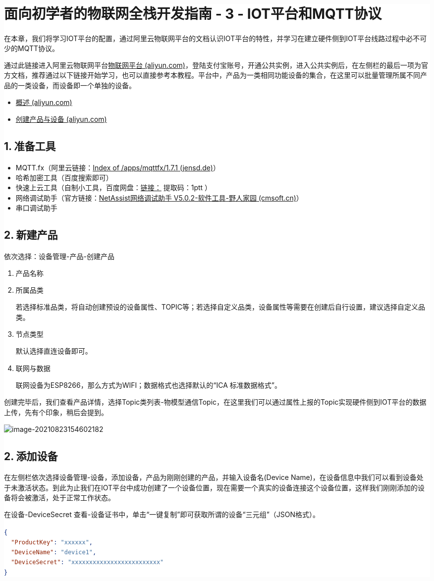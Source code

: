 # 面向初学者的物联网全栈开发指南 - 3 - IOT平台和MQTT协议

在本章，我们将学习IOT平台的配置，通过阿里云物联网平台的文档认识IOT平台的特性，并学习在建立硬件侧到IOT平台线路过程中必不可少的MQTT协议。

通过此链接进入阿里云物联网平台[物联网平台 (aliyun.com)](https://iot.console.aliyun.com/lk/summary/new)，登陆支付宝账号，开通公共实例，进入公共实例后，在左侧栏的最后一项为官方文档，推荐通过以下链接开始学习，也可以直接参考本教程。平台中，产品为一类相同功能设备的集合，在这里可以批量管理所属不同产品的一类设备，而设备即一个单独的设备。

+ [概述 (aliyun.com)](https://help.aliyun.com/document_detail/131611.html)

+ [创建产品与设备 (aliyun.com)](https://help.aliyun.com/document_detail/73705.html)

## 1. 准备工具

+ MQTT.fx（阿里云链接：[Index of /apps/mqttfx/1.7.1 (jensd.de)](https://www.jensd.de/apps/mqttfx/1.7.1/?spm=a2c4g.11186623.0.0.679242356PKL1s)）
+ 哈希加密工具（百度搜索即可）
+ 快速上云工具（自制小工具，百度网盘：[链接：](https://pan.baidu.com/s/1rOJRhyrP0kcqkHrM50a_Iw)  提取码：1ptt ）
+ 网络调试助手（官方链接：[NetAssist网络调试助手 V5.0.2-软件工具-野人家园 (cmsoft.cn)](http://www.cmsoft.cn/resource/102.html)）
+ 串口调试助手

## 2. 新建产品

依次选择：设备管理-产品-创建产品

1. 产品名称

2. 所属品类

   若选择标准品类，将自动创建预设的设备属性、TOPIC等；若选择自定义品类，设备属性等需要在创建后自行设置，建议选择自定义品类。

3. 节点类型

   默认选择直连设备即可。

4. 联网与数据

   联网设备为ESP8266，那么方式为WIFI；数据格式也选择默认的“ICA 标准数据格式”。

创建完毕后，我们查看产品详情，选择Topic类列表-物模型通信Topic，在这里我们可以通过属性上报的Topic实现硬件侧到IOT平台的数据上传，先有个印象，稍后会提到。

![image-20210823154602182](https://raw.githubusercontent.com/FZR95/Pic316/main/image-20210823154602182.png)

## 2. 添加设备

在左侧栏依次选择设备管理-设备，添加设备，产品为刚刚创建的产品，并输入设备名(Device Name)，在设备信息中我们可以看到设备处于未激活状态。到此为止我们在IOT平台中成功创建了一个设备位置，现在需要一个真实的设备连接这个设备位置，这样我们刚刚添加的设备将会被激活，处于正常工作状态。

在设备-DeviceSecret 查看-设备证书中，单击“一键复制”即可获取所谓的设备“三元组”（JSON格式）。

```json
{
  "ProductKey": "xxxxxx",
  "DeviceName": "device1",
  "DeviceSecret": "xxxxxxxxxxxxxxxxxxxxxxxxx"
}
```
